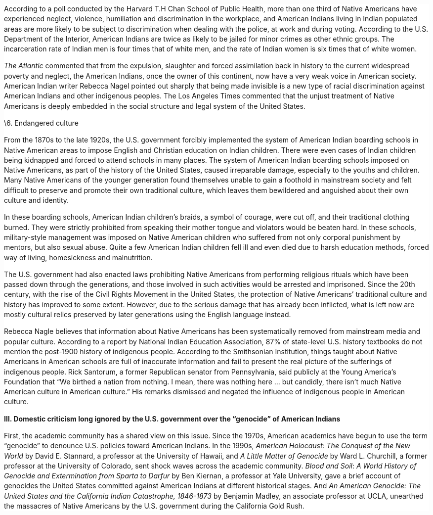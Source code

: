 According to a poll conducted by the Harvard T.H Chan School of Public Health, more than one third of Native Americans have experienced neglect, violence, humiliation and discrimination in the workplace, and American Indians living in Indian populated areas are more likely to be subject to discrimination when dealing with the police, at work and during voting. According to the U.S. Department of the Interior, American Indians are twice as likely to be jailed for minor crimes as other ethnic groups. The incarceration rate of Indian men is four times that of white men, and the rate of Indian women is six times that of white women.

*The Atlantic* commented that from the expulsion, slaughter and forced assimilation back in history to the current widespread poverty and neglect, the American Indians, once the owner of this continent, now have a very weak voice in American society. American Indian writer Rebecca Nagel pointed out sharply that being made invisible is a new type of racial discrimination against American Indians and other indigenous peoples. The Los Angeles Times commented that the unjust treatment of Native Americans is deeply embedded in the social structure and legal system of the United States.

\6. Endangered culture

From the 1870s to the late 1920s, the U.S. government forcibly implemented the system of American Indian boarding schools in Native American areas to impose English and Christian education on Indian children. There were even cases of Indian children being kidnapped and forced to attend schools in many places. The system of American Indian boarding schools imposed on Native Americans, as part of the history of the United States, caused irreparable damage, especially to the youths and children. Many Native Americans of the younger generation found themselves unable to gain a foothold in mainstream society and felt difficult to preserve and promote their own traditional culture, which leaves them bewildered and anguished about their own culture and identity.

In these boarding schools, American Indian children’s braids, a symbol of courage, were cut off, and their traditional clothing burned. They were strictly prohibited from speaking their mother tongue and violators would be beaten hard. In these schools, military-style management was imposed on Native American children who suffered from not only corporal punishment by mentors, but also sexual abuse. Quite a few American Indian children fell ill and even died due to harsh education methods, forced way of living, homesickness and malnutrition.

The U.S. government had also enacted laws prohibiting Native Americans from performing religious rituals which have been passed down through the generations, and those involved in such activities would be arrested and imprisoned. Since the 20th century, with the rise of the Civil Rights Movement in the United States, the protection of Native Americans’ traditional culture and history has improved to some extent. However, due to the serious damage that has already been inflicted, what is left now are mostly cultural relics preserved by later generations using the English language instead.

Rebecca Nagle believes that information about Native Americans has been systematically removed from mainstream media and popular culture. According to a report by National Indian Education Association, 87% of state-level U.S. history textbooks do not mention the post-1900 history of indigenous people. According to the Smithsonian Institution, things taught about Native Americans in American schools are full of inaccurate information and fail to present the real picture of the sufferings of indigenous people. Rick Santorum, a former Republican senator from Pennsylvania, said publicly at the Young America’s Foundation that “We birthed a nation from nothing. I mean, there was nothing here ... but candidly, there isn’t much Native American culture in American culture.” His remarks dismissed and negated the influence of indigenous people in American culture.

**Ⅲ. Domestic criticism long ignored by the U.S. government over the “genocide” of American Indians**

First, the academic community has a shared view on this issue. Since the 1970s, American academics have begun to use the term “genocide” to denounce U.S. policies toward American Indians. In the 1990s, *American Holocaust: The Conquest of the New World* by David E. Stannard, a professor at the University of Hawaii, and *A Little Matter of Genocide* by Ward L. Churchill, a former professor at the University of Colorado, sent shock waves across the academic community. *Blood and Soil*: *A World History of Genocide and Extermination from Sparta to Darfur* by Ben Kiernan, a professor at Yale University, gave a brief account of genocides the United States committed against American Indians at different historical stages. And *An American Genocide: The United States and the California Indian Catastrophe, 1846-1873* by Benjamin Madley, an associate professor at UCLA, unearthed the massacres of Native Americans by the U.S. government during the California Gold Rush.
